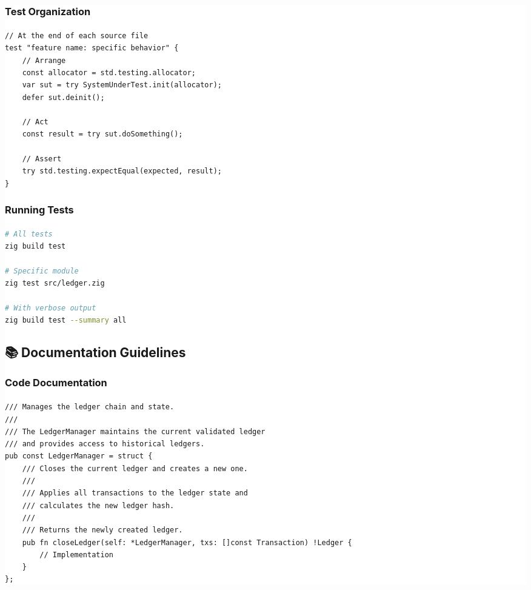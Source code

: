 ### Test Organization

```zig
// At the end of each source file
test "feature name: specific behavior" {
    // Arrange
    const allocator = std.testing.allocator;
    var sut = try SystemUnderTest.init(allocator);
    defer sut.deinit();
    
    // Act
    const result = try sut.doSomething();
    
    // Assert
    try std.testing.expectEqual(expected, result);
}
```

### Running Tests

```bash
# All tests
zig build test

# Specific module
zig test src/ledger.zig

# With verbose output
zig build test --summary all
```

## 📚 Documentation Guidelines

### Code Documentation

```zig
/// Manages the ledger chain and state.
/// 
/// The LedgerManager maintains the current validated ledger
/// and provides access to historical ledgers.
pub const LedgerManager = struct {
    /// Closes the current ledger and creates a new one.
    /// 
    /// Applies all transactions to the ledger state and
    /// calculates the new ledger hash.
    /// 
    /// Returns the newly created ledger.
    pub fn closeLedger(self: *LedgerManager, txs: []const Transaction) !Ledger {
        // Implementation
    }
};
```
